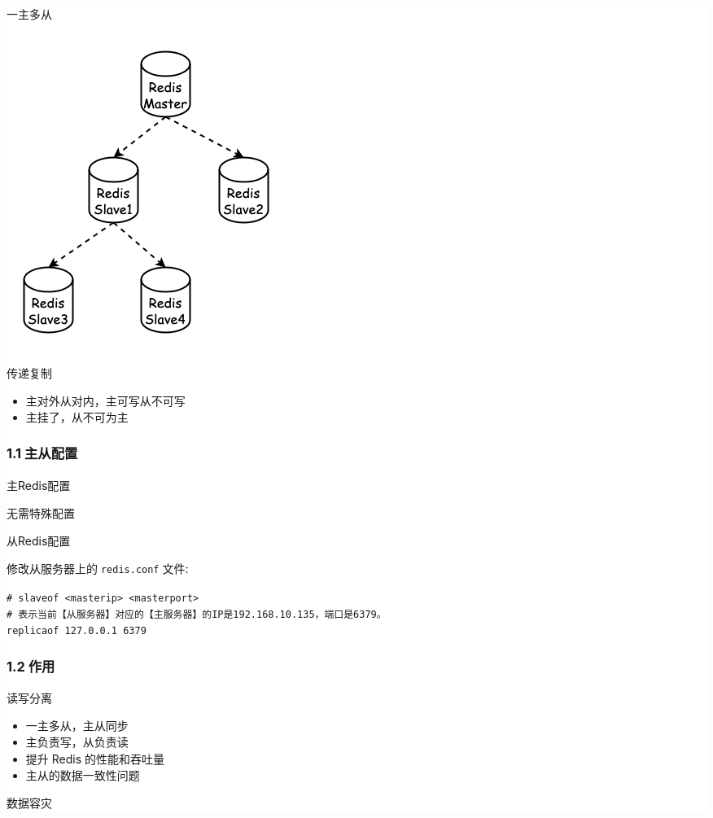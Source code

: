 一主多从

![Redis图解-主从复制-传递复制.png](./assets/README-1650895237744.png)

传递复制

- 主对外从对内，主可写从不可写
- 主挂了，从不可为主

### 1.1 主从配置

主Redis配置

无需特殊配置

从Redis配置

修改从服务器上的 `redis.conf` 文件:

```shell
# slaveof <masterip> <masterport>
# 表示当前【从服务器】对应的【主服务器】的IP是192.168.10.135，端口是6379。
replicaof 127.0.0.1 6379
```

### 1.2 作用

读写分离

- 一主多从，主从同步
- 主负责写，从负责读
- 提升 Redis 的性能和吞吐量
- 主从的数据一致性问题

数据容灾
